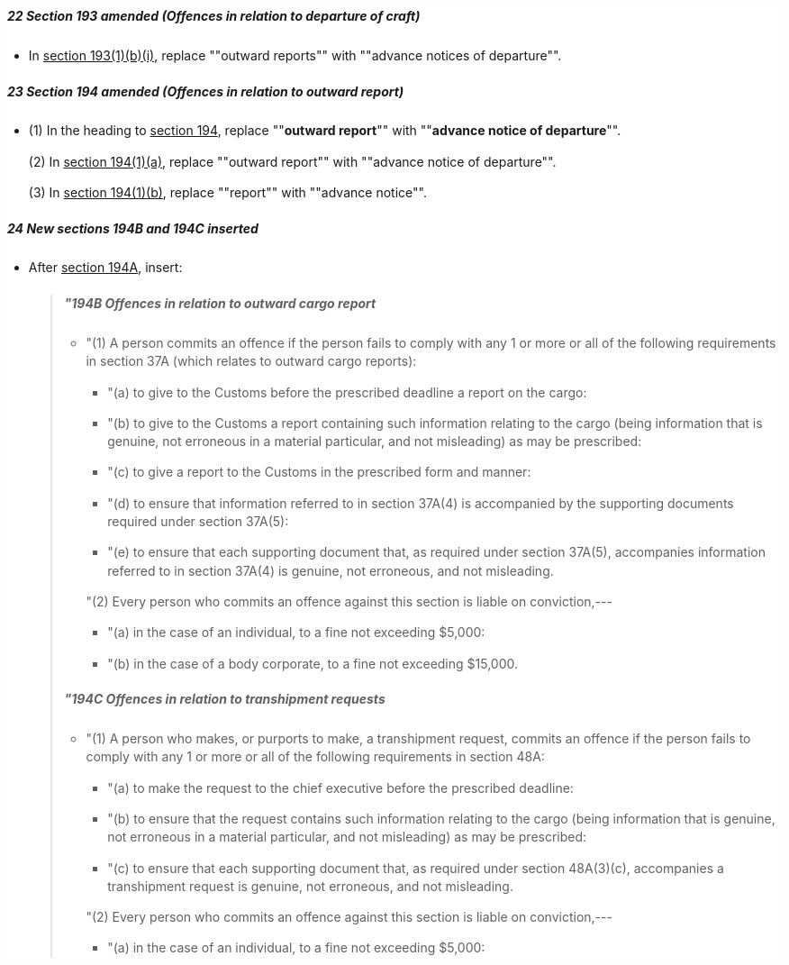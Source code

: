     

##### 22 Section 193 amended (Offences in relation to departure of craft)
    
*   In [section 193(1)(b)(i)][90], replace ""outward reports"" with ""advance notices of departure"".

##### 23 Section 194 amended (Offences in relation to outward report)
    
*   (1) In the heading to [section 194][91], replace ""**outward report**"" with ""**advance notice of departure**"".
    
    (2) In [section 194(1)(a)][91], replace ""outward report"" with ""advance notice of departure"".
    
    (3) In [section 194(1)(b)][91], replace ""report"" with ""advance notice"".

##### 24 New sections 194B and 194C inserted
    
*   After [section 194A][92], insert:
    
    > ##### "194B Offences in relation to outward cargo report
    >     
    > *   "(1) A person commits an offence if the person fails to comply with any 1 or more or all of the following requirements in section 37A (which relates to outward cargo reports):
    >         
    >     *   "(a) to give to the Customs before the prescribed deadline a report on the cargo:
    >     
    >     *   "(b) to give to the Customs a report containing such information relating to the cargo (being information that is genuine, not erroneous in a material particular, and not misleading) as may be prescribed:
    >     
    >     *   "(c) to give a report to the Customs in the prescribed form and manner:
    >     
    >     *   "(d) to ensure that information referred to in section 37A(4) is accompanied by the supporting documents required under section 37A(5):
    >     
    >     *   "(e) to ensure that each supporting document that, as required under section 37A(5), accompanies information referred to in section 37A(4) is genuine, not erroneous, and not misleading.
    >     
    >     "(2) Every person who commits an offence against this section is liable on conviction,---
    >         
    >     *   "(a) in the case of an individual, to a fine not exceeding $5,000:
    >     
    >     *   "(b) in the case of a body corporate, to a fine not exceeding $15,000\.
    >     
    >     
    > 
    > ##### "194C Offences in relation to transhipment requests
    >     
    > *   "(1) A person who makes, or purports to make, a transhipment request, commits an offence if the person fails to comply with any 1 or more or all of the following requirements in section 48A:
    >         
    >     *   "(a) to make the request to the chief executive before the prescribed deadline:
    >     
    >     *   "(b) to ensure that the request contains such information relating to the cargo (being information that is genuine, not erroneous in a material particular, and not misleading) as may be prescribed:
    >     
    >     *   "(c) to ensure that each supporting document that, as required under section 48A(3)(c), accompanies a transhipment request is genuine, not erroneous, and not misleading.
    >     
    >     "(2) Every person who commits an offence against this section is liable on conviction,---
    >         
    >     *   "(a) in the case of an individual, to a fine not exceeding $5,000:
    >     

[0]: http://www.legislation.govt.nz/act/public/2014/0010/latest/whole.html#DLM5965700
[1]: http://www.legislation.govt.nz/act/public/2014/0010/latest/whole.html#DLM5965701
[2]: http://www.legislation.govt.nz/act/public/2014/0010/latest/whole.html#DLM5311718
[3]: http://www.legislation.govt.nz/act/public/2014/0010/latest/whole.html#DLM5311719
[4]: http://www.legislation.govt.nz/act/public/2014/0010/latest/whole.html#DLM5311721
[5]: http://www.legislation.govt.nz/act/public/2014/0010/latest/whole.html#DLM5311722
[6]: http://www.legislation.govt.nz/act/public/2014/0010/latest/whole.html#DLM5311730
[7]: http://www.legislation.govt.nz/act/public/2014/0010/latest/whole.html#DLM5311731
[8]: http://www.legislation.govt.nz/act/public/2014/0010/latest/whole.html#DLM5311732
[9]: http://www.legislation.govt.nz/act/public/2014/0010/latest/whole.html#DLM5311733
[10]: http://www.legislation.govt.nz/act/public/2014/0010/latest/whole.html#DLM5311734
[11]: http://www.legislation.govt.nz/act/public/2014/0010/latest/whole.html#DLM5311735
[12]: http://www.legislation.govt.nz/act/public/2014/0010/latest/whole.html#DLM5311736
[13]: http://www.legislation.govt.nz/act/public/2014/0010/latest/whole.html#DLM5311737
[14]: http://www.legislation.govt.nz/act/public/2014/0010/latest/whole.html#DLM5311738
[15]: http://www.legislation.govt.nz/act/public/2014/0010/latest/whole.html#DLM5311739
[16]: http://www.legislation.govt.nz/act/public/2014/0010/latest/whole.html#DLM5311740
[17]: http://www.legislation.govt.nz/act/public/2014/0010/latest/whole.html#DLM5311741
[18]: http://www.legislation.govt.nz/act/public/2014/0010/latest/whole.html#DLM5311742
[19]: http://www.legislation.govt.nz/act/public/2014/0010/latest/whole.html#DLM5311743
[20]: http://www.legislation.govt.nz/act/public/2014/0010/latest/whole.html#DLM5311744
[21]: http://www.legislation.govt.nz/act/public/2014/0010/latest/whole.html#DLM5311747
[22]: http://www.legislation.govt.nz/act/public/2014/0010/latest/whole.html#DLM5311748
[23]: http://www.legislation.govt.nz/act/public/2014/0010/latest/whole.html#DLM5311749
[24]: http://www.legislation.govt.nz/act/public/2014/0010/latest/whole.html#DLM5311750
[25]: http://www.legislation.govt.nz/act/public/2014/0010/latest/whole.html#DLM5311751
[26]: http://www.legislation.govt.nz/act/public/2014/0010/latest/whole.html#DLM5311752
[27]: http://www.legislation.govt.nz/act/public/2014/0010/latest/whole.html#DLM5311753
[28]: http://www.legislation.govt.nz/act/public/2014/0010/latest/whole.html#DLM5311754
[29]: http://www.legislation.govt.nz/act/public/2014/0010/latest/whole.html#DLM5311757
[30]: http://www.legislation.govt.nz/act/public/2014/0010/latest/whole.html#DLM5311758
[31]: http://www.legislation.govt.nz/act/public/2014/0010/latest/whole.html#DLM5311759
[32]: http://www.legislation.govt.nz/act/public/2014/0010/latest/whole.html#DLM5311760
[33]: http://www.legislation.govt.nz/act/public/2014/0010/latest/whole.html#DLM5311764
[34]: http://www.legislation.govt.nz/act/public/2014/0010/latest/whole.html#DLM5311765
[35]: http://www.legislation.govt.nz/act/public/2014/0010/latest/whole.html#DLM5311766
[36]: http://www.legislation.govt.nz/act/public/2014/0010/latest/whole.html#DLM5311767
[37]: http://www.legislation.govt.nz/act/public/2014/0010/latest/whole.html#DLM5311768
[38]: http://www.legislation.govt.nz/act/public/2014/0010/latest/whole.html#DLM5311769
[39]: http://www.legislation.govt.nz/act/public/2014/0010/latest/whole.html#DLM5311770
[40]: http://www.legislation.govt.nz/act/public/2014/0010/latest/whole.html#DLM5311771
[41]: http://www.legislation.govt.nz/act/public/2014/0010/latest/whole.html#DLM5311772
[42]: http://www.legislation.govt.nz/act/public/2014/0010/latest/whole.html#DLM5311773
[43]: http://www.legislation.govt.nz/act/public/2014/0010/latest/whole.html#DLM5311774
[44]: http://www.legislation.govt.nz/act/public/2014/0010/latest/whole.html#DLM5311775
[45]: http://www.legislation.govt.nz/act/public/2014/0010/latest/whole.html#DLM5311776
[46]: http://www.legislation.govt.nz/act/public/2014/0010/latest/whole.html#DLM5311777
[47]: http://www.legislation.govt.nz/act/public/2014/0010/latest/whole.html#DLM5311778
[48]: http://www.legislation.govt.nz/act/public/2014/0010/latest/whole.html#DLM5311779
[49]: http://www.legislation.govt.nz/act/public/2014/0010/latest/whole.html#DLM5311780
[50]: http://www.legislation.govt.nz/act/public/2014/0010/latest/whole.html#DLM5311781
[51]: http://www.legislation.govt.nz/act/public/2014/0010/latest/whole.html#DLM5311782
[52]: http://www.legislation.govt.nz/act/public/2014/0010/latest/whole.html#DLM5311783
[53]: http://www.legislation.govt.nz/act/public/2014/0010/latest/whole.html#DLM5311784
[54]: http://www.legislation.govt.nz/act/public/2014/0010/latest/whole.html#DLM5311792
[55]: http://www.legislation.govt.nz/act/public/2014/0010/latest/whole.html#DLM5311793
[56]: http://www.legislation.govt.nz/act/public/2014/0010/latest/whole.html#DLM5311794
[57]: http://www.legislation.govt.nz/act/public/2014/0010/latest/whole.html#DLM5311795
[58]: http://www.legislation.govt.nz/act/public/2014/0010/latest/whole.html#DLM5311796
[59]: http://www.legislation.govt.nz/act/public/2014/0010/latest/whole.html#DLM5311797
[60]: http://www.legislation.govt.nz/act/public/2014/0010/latest/whole.html#DLM5311798
[61]: http://www.legislation.govt.nz/act/public/2014/0010/latest/whole.html#DLM5311799
[62]: http://www.legislation.govt.nz/act/public/2014/0010/latest/whole.html#DLM5311800
[63]: http://www.legislation.govt.nz/act/public/2014/0010/latest/whole.html#DLM5311802
[64]: http://www.legislation.govt.nz/act/public/2014/0010/latest/whole.html#DLM5311803
[65]: http://www.legislation.govt.nz/act/public/2014/0010/latest/whole.html#DLM5311804
[66]: http://www.legislation.govt.nz/act/public/2014/0010/latest/whole.html#DLM5311805
[67]: http://www.legislation.govt.nz/act/public/2014/0010/latest/whole.html#DLM5311806
[68]: http://www.legislation.govt.nz/act/public/2014/0010/latest/whole.html#DLM5311807
[69]: http://www.legislation.govt.nz/act/public/2014/0010/latest/whole.html#DLM5311808
[70]: http://www.legislation.govt.nz/act/public/2014/0010/latest/whole.html#DLM5311847
[71]: http://www.legislation.govt.nz/act/public/2014/0010/latest/link.aspx?id=DLM377336
[72]: http://www.legislation.govt.nz/act/public/2014/0010/latest/link.aspx?id=DLM377342
[73]: http://www.legislation.govt.nz/act/public/2014/0010/latest/link.aspx?id=DLM378145
[74]: http://www.legislation.govt.nz/act/public/2014/0010/latest/link.aspx?id=DLM378199
[75]: http://www.legislation.govt.nz/act/public/2014/0010/latest/link.aspx?id=DLM378241
[76]: http://www.legislation.govt.nz/act/public/2014/0010/latest/link.aspx?id=DLM378248
[77]: http://www.legislation.govt.nz/act/public/2014/0010/latest/link.aspx?id=DLM378423
[78]: http://www.legislation.govt.nz/act/public/2014/0010/latest/link.aspx?id=DLM378643
[79]: http://www.legislation.govt.nz/act/public/2014/0010/latest/link.aspx?id=DLM378653
[80]: http://www.legislation.govt.nz/act/public/2014/0010/latest/link.aspx?id=DLM223353
[81]: http://www.legislation.govt.nz/act/public/2014/0010/latest/link.aspx?id=DLM223361
[82]: http://www.legislation.govt.nz/act/public/2014/0010/latest/link.aspx?id=DLM378696
[83]: http://www.legislation.govt.nz/act/public/2014/0010/latest/link.aspx?id=DLM378911
[84]: http://www.legislation.govt.nz/act/public/2014/0010/latest/link.aspx?id=DLM378933
[85]: http://www.legislation.govt.nz/act/public/2014/0010/latest/link.aspx?id=DLM379515
[86]: http://www.legislation.govt.nz/act/public/2014/0010/latest/link.aspx?id=DLM379516
[87]: http://www.legislation.govt.nz/act/public/2014/0010/latest/link.aspx?id=DLM379517
[88]: http://www.legislation.govt.nz/act/public/2014/0010/latest/link.aspx?id=DLM379534
[89]: http://www.legislation.govt.nz/act/public/2014/0010/latest/link.aspx?id=DLM379537
[90]: http://www.legislation.govt.nz/act/public/2014/0010/latest/link.aspx?id=DLM379538
[91]: http://www.legislation.govt.nz/act/public/2014/0010/latest/link.aspx?id=DLM379540
[92]: http://www.legislation.govt.nz/act/public/2014/0010/latest/link.aspx?id=DLM379541
[93]: http://www.legislation.govt.nz/act/public/2014/0010/latest/link.aspx?id=DLM379543
[94]: http://www.legislation.govt.nz/act/public/2014/0010/latest/link.aspx?id=DLM379556
[95]: http://www.legislation.govt.nz/act/public/2014/0010/latest/link.aspx?id=DLM4421617
[96]: http://www.legislation.govt.nz/act/public/2014/0010/latest/link.aspx?id=DLM4421640
[97]: http://www.legislation.govt.nz/act/public/2014/0010/latest/link.aspx?id=DLM4421644
[98]: http://www.legislation.govt.nz/act/public/2014/0010/latest/link.aspx?id=DLM4421646
[99]: http://www.legislation.govt.nz/act/public/2014/0010/latest/link.aspx?id=DLM380160
[100]: http://www.legislation.govt.nz/act/public/2014/0010/latest/link.aspx?id=DLM380164
[101]: http://www.legislation.govt.nz/act/public/2014/0010/latest/link.aspx?id=DLM380168
[102]: http://www.legislation.govt.nz/act/public/2014/0010/latest/link.aspx?id=DLM4421697
[103]: http://www.legislation.govt.nz/act/public/2014/0010/latest/link.aspx?id=DLM380176
[104]: http://www.legislation.govt.nz/act/public/2014/0010/latest/link.aspx?id=DLM380206
[105]: http://www.legislation.govt.nz/act/public/2014/0010/latest/link.aspx?id=DLM380213
[106]: http://www.legislation.govt.nz/act/public/2014/0010/latest/link.aspx?id=DLM4127262
[107]: http://www.legislation.govt.nz/act/public/2014/0010/latest/link.aspx?id=DLM4127264
[108]: http://www.legislation.govt.nz/act/public/2014/0010/latest/link.aspx?id=DLM4124762
[109]: http://www.legislation.govt.nz/act/public/2014/0010/latest/link.aspx?id=DLM4124764